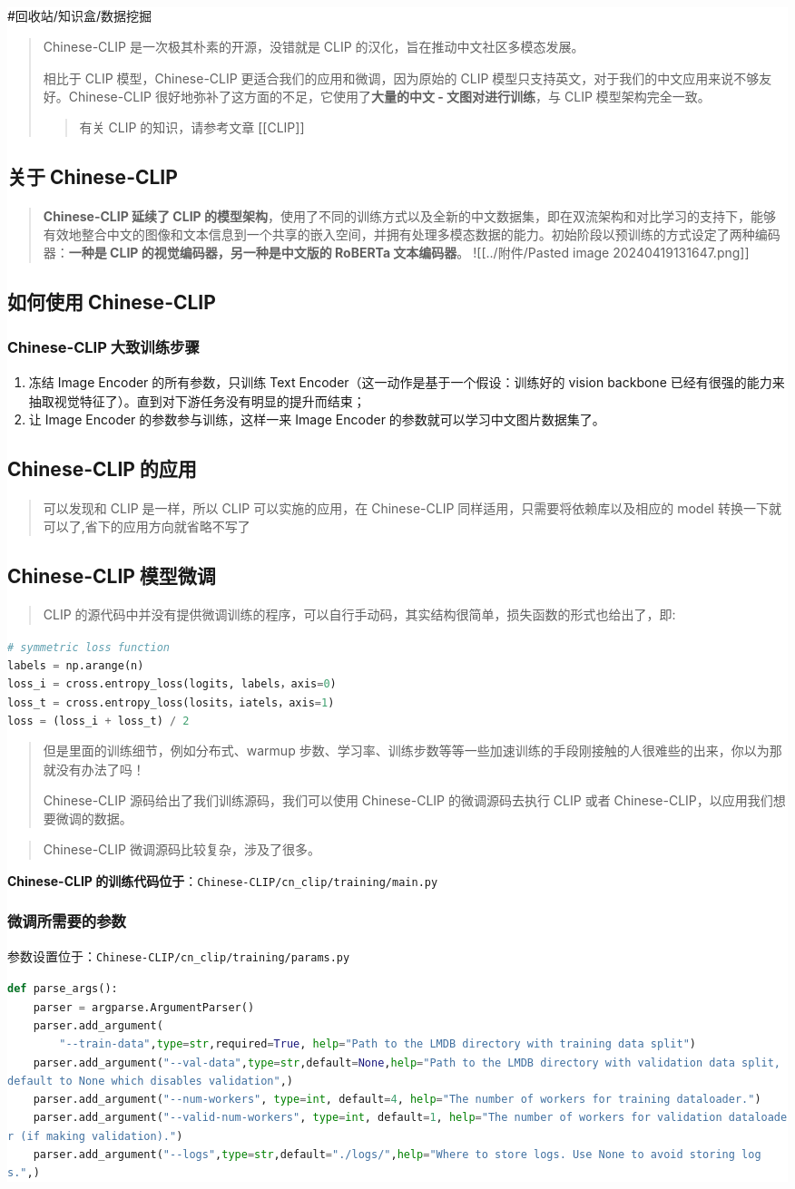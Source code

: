 #回收站/知识盒/数据挖掘

> Chinese-CLIP 是一次极其朴素的开源，没错就是 CLIP 的汉化，旨在推动中文社区多模态发展。
>
> 相比于 CLIP 模型，Chinese-CLIP 更适合我们的应用和微调，因为原始的 CLIP 模型只支持英文，对于我们的中文应用来说不够友好。Chinese-CLIP 很好地弥补了这方面的不足，它使用了**大量的中文 - 文图对进行训练**，与 CLIP 模型架构完全一致。
>
 > > 有关 CLIP 的知识，请参考文章 [[CLIP]]

## 关于 Chinese-CLIP

> **Chinese-CLIP 延续了 CLIP 的模型架构**，使用了不同的训练方式以及全新的中文数据集，即在双流架构和对比学习的支持下，能够有效地整合中文的图像和文本信息到一个共享的嵌入空间，并拥有处理多模态数据的能力。初始阶段以预训练的方式设定了两种编码器：**一种是 CLIP 的视觉编码器，另一种是中文版的 RoBERTa 文本编码器**。
> ![[../附件/Pasted image 20240419131647.png]]

## 如何使用 Chinese-CLIP

### Chinese-CLIP 大致训练步骤

1. 冻结 Image Encoder 的所有参数，只训练 Text Encoder（这一动作是基于一个假设：训练好的 vision backbone 已经有很强的能力来抽取视觉特征了）。直到对下游任务没有明显的提升而结束；
2. 让 Image Encoder 的参数参与训练，这样一来 Image Encoder 的参数就可以学习中文图片数据集了。

## Chinese-CLIP 的应用

> 可以发现和 CLIP 是一样，所以 CLIP 可以实施的应用，在 Chinese-CLIP 同样适用，只需要将依赖库以及相应的 model 转换一下就可以了,省下的应用方向就省略不写了

## Chinese-CLIP 模型微调

> CLIP 的源代码中并没有提供微调训练的程序，可以自行手动码，其实结构很简单，损失函数的形式也给出了，即:

```python
# symmetric loss function
labels = np.arange(n)
loss_i = cross.entropy_loss(logits, labels，axis=0)
loss_t = cross.entropy_loss(losits，iatels，axis=1)
loss = (loss_i + loss_t) / 2
```

> 但是里面的训练细节，例如分布式、warmup 步数、学习率、训练步数等等一些加速训练的手段刚接触的人很难些的出来，你以为那就没有办法了吗！
>
> Chinese-CLIP 源码给出了我们训练源码，我们可以使用 Chinese-CLIP 的微调源码去执行 CLIP 或者 Chinese-CLIP，以应用我们想要微调的数据。

> Chinese-CLIP 微调源码比较复杂，涉及了很多。

**Chinese-CLIP 的训练代码位于**：`Chinese-CLIP/cn_clip/training/main.py`

### 微调所需要的参数

参数设置位于：`Chinese-CLIP/cn_clip/training/params.py`

```python
def parse_args():
    parser = argparse.ArgumentParser()
    parser.add_argument(
        "--train-data",type=str,required=True, help="Path to the LMDB directory with training data split")
    parser.add_argument("--val-data",type=str,default=None,help="Path to the LMDB directory with validation data split, default to None which disables validation",)
    parser.add_argument("--num-workers", type=int, default=4, help="The number of workers for training dataloader.")
    parser.add_argument("--valid-num-workers", type=int, default=1, help="The number of workers for validation dataloader (if making validation).")
    parser.add_argument("--logs",type=str,default="./logs/",help="Where to store logs. Use None to avoid storing logs.",)
```